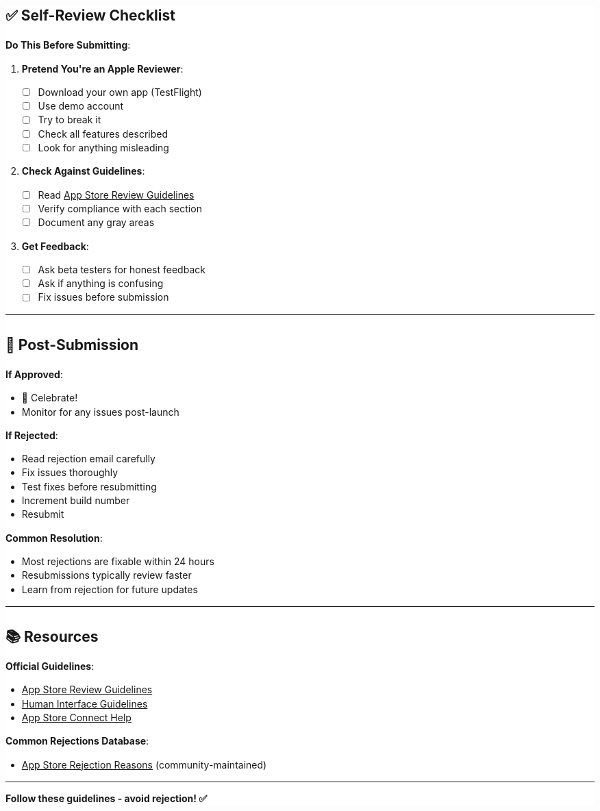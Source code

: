 
## ✅ Self-Review Checklist

**Do This Before Submitting**:

1. **Pretend You're an Apple Reviewer**:

   - [ ] Download your own app (TestFlight)
   - [ ] Use demo account
   - [ ] Try to break it
   - [ ] Check all features described
   - [ ] Look for anything misleading

2. **Check Against Guidelines**:

   - [ ] Read [App Store Review Guidelines](https://developer.apple.com/app-store/review/guidelines/)
   - [ ] Verify compliance with each section
   - [ ] Document any gray areas

3. **Get Feedback**:
   - [ ] Ask beta testers for honest feedback
   - [ ] Ask if anything is confusing
   - [ ] Fix issues before submission

---

## 🎯 Post-Submission

**If Approved**:

- 🎉 Celebrate!
- Monitor for any issues post-launch

**If Rejected**:

- Read rejection email carefully
- Fix issues thoroughly
- Test fixes before resubmitting
- Increment build number
- Resubmit

**Common Resolution**:

- Most rejections are fixable within 24 hours
- Resubmissions typically review faster
- Learn from rejection for future updates

---

## 📚 Resources

**Official Guidelines**:

- [App Store Review Guidelines](https://developer.apple.com/app-store/review/guidelines/)
- [Human Interface Guidelines](https://developer.apple.com/design/human-interface-guidelines/)
- [App Store Connect Help](https://developer.apple.com/help/app-store-connect/)

**Common Rejections Database**:

- [App Store Rejection Reasons](https://github.com/jpsim/iOS-App-Rejection-Reasons) (community-maintained)

---

**Follow these guidelines - avoid rejection! ✅**
